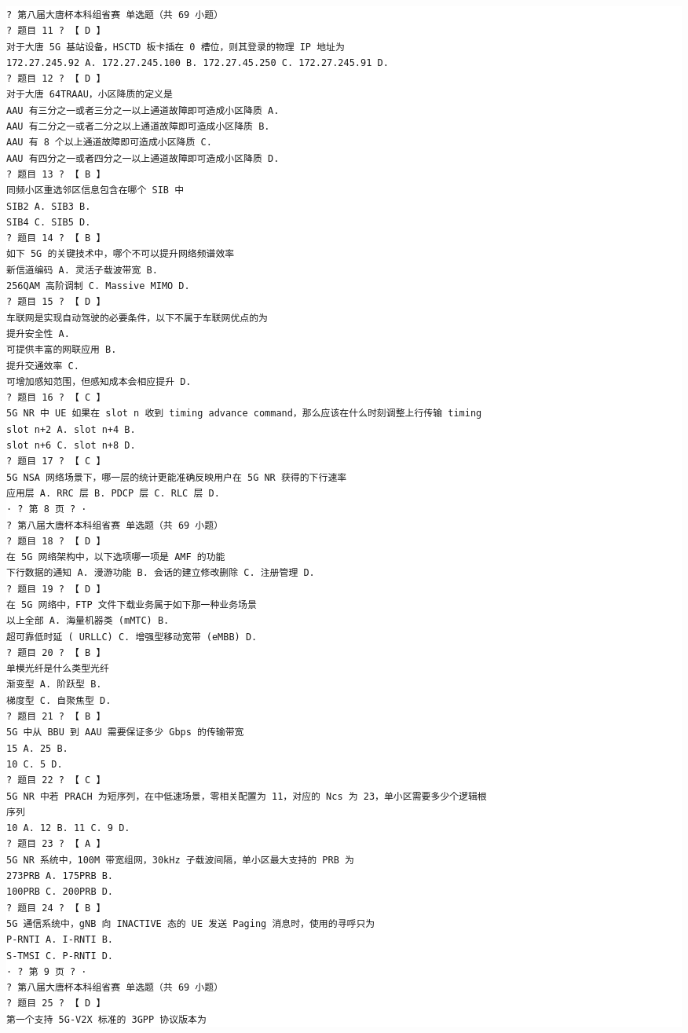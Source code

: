     ? 第八届大唐杯本科组省赛 单选题（共 69 小题）
    ? 题目 11 ? 【 D 】
    对于大唐 5G 基站设备，HSCTD 板卡插在 0 槽位，则其登录的物理 IP 地址为
    172.27.245.92 A. 172.27.245.100 B. 172.27.45.250 C. 172.27.245.91 D.
    ? 题目 12 ? 【 D 】
    对于大唐 64TRAAU，小区降质的定义是
    AAU 有三分之一或者三分之一以上通道故障即可造成小区降质 A.
    AAU 有二分之一或者二分之以上通道故障即可造成小区降质 B.
    AAU 有 8 个以上通道故障即可造成小区降质 C.
    AAU 有四分之一或者四分之一以上通道故障即可造成小区降质 D.
    ? 题目 13 ? 【 B 】
    同频小区重选邻区信息包含在哪个 SIB 中
    SIB2 A. SIB3 B.
    SIB4 C. SIB5 D.
    ? 题目 14 ? 【 B 】
    如下 5G 的关键技术中，哪个不可以提升网络频谱效率
    新信道编码 A. 灵活子载波带宽 B.
    256QAM 高阶调制 C. Massive MIMO D.
    ? 题目 15 ? 【 D 】
    车联网是实现自动驾驶的必要条件，以下不属于车联网优点的为
    提升安全性 A.
    可提供丰富的网联应用 B.
    提升交通效率 C.
    可增加感知范围，但感知成本会相应提升 D.
    ? 题目 16 ? 【 C 】
    5G NR 中 UE 如果在 slot n 收到 timing advance command，那么应该在什么时刻调整上行传输 timing
    slot n+2 A. slot n+4 B.
    slot n+6 C. slot n+8 D.
    ? 题目 17 ? 【 C 】
    5G NSA 网络场景下，哪一层的统计更能准确反映用户在 5G NR 获得的下行速率
    应用层 A. RRC 层 B. PDCP 层 C. RLC 层 D.
    · ? 第 8 页 ? ·
    ? 第八届大唐杯本科组省赛 单选题（共 69 小题）
    ? 题目 18 ? 【 D 】
    在 5G 网络架构中，以下选项哪一项是 AMF 的功能
    下行数据的通知 A. 漫游功能 B. 会话的建立修改删除 C. 注册管理 D.
    ? 题目 19 ? 【 D 】
    在 5G 网络中，FTP 文件下载业务属于如下那一种业务场景
    以上全部 A. 海量机器类 (mMTC) B.
    超可靠低时延 ( URLLC) C. 增强型移动宽带 (eMBB) D.
    ? 题目 20 ? 【 B 】
    单模光纤是什么类型光纤
    渐变型 A. 阶跃型 B.
    梯度型 C. 自聚焦型 D.
    ? 题目 21 ? 【 B 】
    5G 中从 BBU 到 AAU 需要保证多少 Gbps 的传输带宽
    15 A. 25 B.
    10 C. 5 D.
    ? 题目 22 ? 【 C 】
    5G NR 中若 PRACH 为短序列，在中低速场景，零相关配置为 11，对应的 Ncs 为 23，单小区需要多少个逻辑根
    序列
    10 A. 12 B. 11 C. 9 D.
    ? 题目 23 ? 【 A 】
    5G NR 系统中，100M 带宽组网，30kHz 子载波间隔，单小区最大支持的 PRB 为
    273PRB A. 175PRB B.
    100PRB C. 200PRB D.
    ? 题目 24 ? 【 B 】
    5G 通信系统中，gNB 向 INACTIVE 态的 UE 发送 Paging 消息时，使用的寻呼只为
    P-RNTI A. I-RNTI B.
    S-TMSI C. P-RNTI D.
    · ? 第 9 页 ? ·
    ? 第八届大唐杯本科组省赛 单选题（共 69 小题）
    ? 题目 25 ? 【 D 】
    第一个支持 5G-V2X 标准的 3GPP 协议版本为